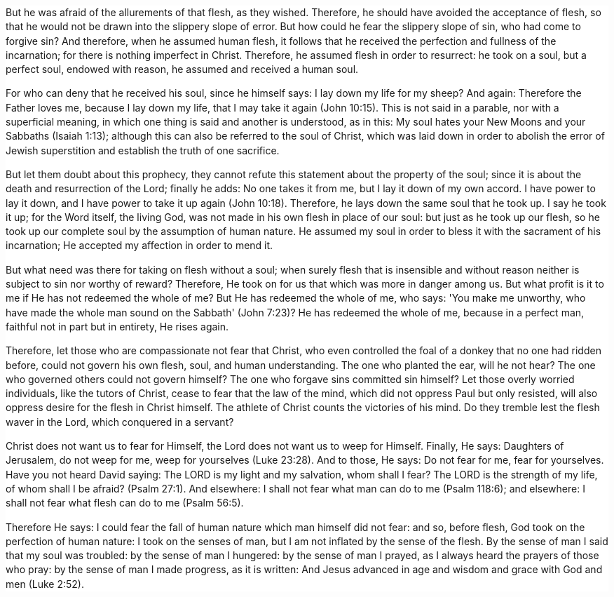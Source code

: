 But he was afraid of the allurements of that flesh, as they wished. Therefore, he should have avoided the acceptance of flesh, so that he would not be drawn into the slippery slope of error. But how could he fear the slippery slope of sin, who had come to forgive sin? And therefore, when he assumed human flesh, it follows that he received the perfection and fullness of the incarnation; for there is nothing imperfect in Christ. Therefore, he assumed flesh in order to resurrect: he took on a soul, but a perfect soul, endowed with reason, he assumed and received a human soul.


For who can deny that he received his soul, since he himself says: I lay down my life for my sheep? And again: Therefore the Father loves me, because I lay down my life, that I may take it again (John 10:15). This is not said in a parable, nor with a superficial meaning, in which one thing is said and another is understood, as in this: My soul hates your New Moons and your Sabbaths (Isaiah 1:13); although this can also be referred to the soul of Christ, which was laid down in order to abolish the error of Jewish superstition and establish the truth of one sacrifice.


But let them doubt about this prophecy, they cannot refute this statement about the property of the soul; since it is about the death and resurrection of the Lord; finally he adds: No one takes it from me, but I lay it down of my own accord. I have power to lay it down, and I have power to take it up again (John 10:18). Therefore, he lays down the same soul that he took up. I say he took it up; for the Word itself, the living God, was not made in his own flesh in place of our soul: but just as he took up our flesh, so he took up our complete soul by the assumption of human nature. He assumed my soul in order to bless it with the sacrament of his incarnation; He accepted my affection in order to mend it.

But what need was there for taking on flesh without a soul; when surely flesh that is insensible and without reason neither is subject to sin nor worthy of reward? Therefore, He took on for us that which was more in danger among us. But what profit is it to me if He has not redeemed the whole of me? But He has redeemed the whole of me, who says: 'You make me unworthy, who have made the whole man sound on the Sabbath' (John 7:23)? He has redeemed the whole of me, because in a perfect man, faithful not in part but in entirety, He rises again.


Therefore, let those who are compassionate not fear that Christ, who even controlled the foal of a donkey that no one had ridden before, could not govern his own flesh, soul, and human understanding. The one who planted the ear, will he not hear? The one who governed others could not govern himself? The one who forgave sins committed sin himself? Let those overly worried individuals, like the tutors of Christ, cease to fear that the law of the mind, which did not oppress Paul but only resisted, will also oppress desire for the flesh in Christ himself. The athlete of Christ counts the victories of his mind. Do they tremble lest the flesh waver in the Lord, which conquered in a servant?

Christ does not want us to fear for Himself, the Lord does not want us to weep for Himself. Finally, He says: Daughters of Jerusalem, do not weep for me, weep for yourselves (Luke 23:28). And to those, He says: Do not fear for me, fear for yourselves. Have you not heard David saying: The LORD is my light and my salvation, whom shall I fear? The LORD is the strength of my life, of whom shall I be afraid? (Psalm 27:1). And elsewhere: I shall not fear what man can do to me (Psalm 118:6); and elsewhere: I shall not fear what flesh can do to me (Psalm 56:5).


Therefore He says: I could fear the fall of human nature which man himself did not fear: and so, before flesh, God took on the perfection of human nature: I took on the senses of man, but I am not inflated by the sense of the flesh. By the sense of man I said that my soul was troubled: by the sense of man I hungered: by the sense of man I prayed, as I always heard the prayers of those who pray: by the sense of man I made progress, as it is written: And Jesus advanced in age and wisdom and grace with God and men (Luke 2:52).
